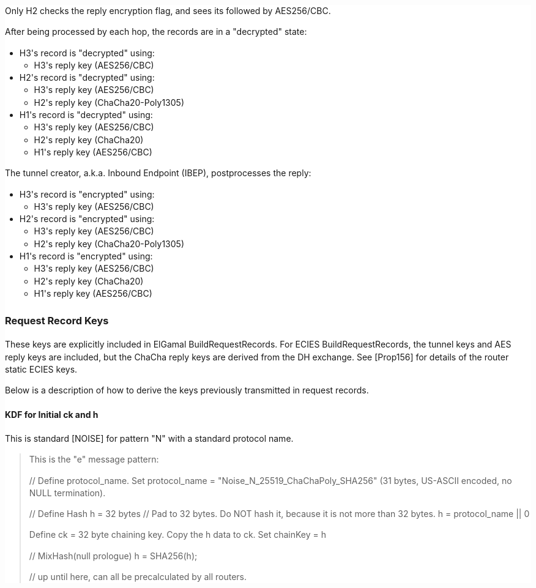 Only H2 checks the reply encryption flag, and sees its followed by
AES256/CBC.

After being processed by each hop, the records are in a \"decrypted\"
state:

-   H3\'s record is \"decrypted\" using:
    -   H3\'s reply key (AES256/CBC)
-   H2\'s record is \"decrypted\" using:
    -   H3\'s reply key (AES256/CBC)
    -   H2\'s reply key (ChaCha20-Poly1305)
-   H1\'s record is \"decrypted\" using:
    -   H3\'s reply key (AES256/CBC)
    -   H2\'s reply key (ChaCha20)
    -   H1\'s reply key (AES256/CBC)

The tunnel creator, a.k.a. Inbound Endpoint (IBEP), postprocesses the
reply:

-   H3\'s record is \"encrypted\" using:
    -   H3\'s reply key (AES256/CBC)
-   H2\'s record is \"encrypted\" using:
    -   H3\'s reply key (AES256/CBC)
    -   H2\'s reply key (ChaCha20-Poly1305)
-   H1\'s record is \"encrypted\" using:
    -   H3\'s reply key (AES256/CBC)
    -   H2\'s reply key (ChaCha20)
    -   H1\'s reply key (AES256/CBC)

### Request Record Keys

These keys are explicitly included in ElGamal BuildRequestRecords. For
ECIES BuildRequestRecords, the tunnel keys and AES reply keys are
included, but the ChaCha reply keys are derived from the DH exchange.
See \[Prop156\] for details of the router static ECIES keys.

Below is a description of how to derive the keys previously transmitted
in request records.

#### KDF for Initial ck and h

This is standard \[NOISE\] for pattern \"N\" with a standard protocol
name.

> This is the \"e\" message pattern:
>
> // Define protocol\_name. Set protocol\_name =
> \"Noise\_N\_25519\_ChaChaPoly\_SHA256\" (31 bytes, US-ASCII encoded,
> no NULL termination).
>
> // Define Hash h = 32 bytes // Pad to 32 bytes. Do NOT hash it,
> because it is not more than 32 bytes. h = protocol\_name \|\| 0
>
> Define ck = 32 byte chaining key. Copy the h data to ck. Set chainKey
> = h
>
> // MixHash(null prologue) h = SHA256(h);
>
> // up until here, can all be precalculated by all routers.
